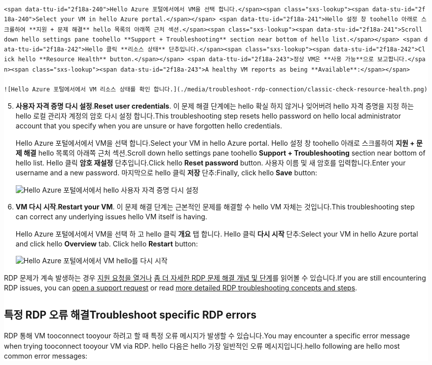     <span data-ttu-id="2f18a-240">Hello Azure 포털에서에서 VM을 선택 합니다.</span><span class="sxs-lookup"><span data-stu-id="2f18a-240">Select your VM in hello Azure portal.</span></span> <span data-ttu-id="2f18a-241">Hello 설정 창 toohello 아래로 스크롤하여 **지원 + 문제 해결** hello 목록의 아래쪽 근처 섹션.</span><span class="sxs-lookup"><span data-stu-id="2f18a-241">Scroll down hello settings pane toohello **Support + Troubleshooting** section near bottom of hello list.</span></span> <span data-ttu-id="2f18a-242">Hello 클릭 **리소스 상태** 단추입니다.</span><span class="sxs-lookup"><span data-stu-id="2f18a-242">Click hello **Resource Health** button.</span></span> <span data-ttu-id="2f18a-243">정상 VM은 **사용 가능**으로 보고합니다.</span><span class="sxs-lookup"><span data-stu-id="2f18a-243">A healthy VM reports as being **Available**:</span></span>
   
    ![Hello Azure 포털에서에서 VM 리소스 상태를 확인 합니다.](./media/troubleshoot-rdp-connection/classic-check-resource-health.png)
5. <span data-ttu-id="2f18a-245">**사용자 자격 증명 다시 설정**.</span><span class="sxs-lookup"><span data-stu-id="2f18a-245">**Reset user credentials**.</span></span> <span data-ttu-id="2f18a-246">이 문제 해결 단계에는 hello 확실 하지 않거나 잊어버려 hello 자격 증명을 지정 하는 hello 로컬 관리자 계정의 암호 다시 설정 합니다.</span><span class="sxs-lookup"><span data-stu-id="2f18a-246">This troubleshooting step resets hello password on hello local administrator account that you specify when you are unsure or have forgotten hello credentials.</span></span>
   
    <span data-ttu-id="2f18a-247">Hello Azure 포털에서에서 VM을 선택 합니다.</span><span class="sxs-lookup"><span data-stu-id="2f18a-247">Select your VM in hello Azure portal.</span></span> <span data-ttu-id="2f18a-248">Hello 설정 창 toohello 아래로 스크롤하여 **지원 + 문제 해결** hello 목록의 아래쪽 근처 섹션.</span><span class="sxs-lookup"><span data-stu-id="2f18a-248">Scroll down hello settings pane toohello **Support + Troubleshooting** section near bottom of hello list.</span></span> <span data-ttu-id="2f18a-249">Hello 클릭 **암호 재설정** 단추입니다.</span><span class="sxs-lookup"><span data-stu-id="2f18a-249">Click hello **Reset password** button.</span></span> <span data-ttu-id="2f18a-250">사용자 이름 및 새 암호를 입력합니다.</span><span class="sxs-lookup"><span data-stu-id="2f18a-250">Enter your username and a new password.</span></span> <span data-ttu-id="2f18a-251">마지막으로 hello 클릭 **저장** 단추:</span><span class="sxs-lookup"><span data-stu-id="2f18a-251">Finally, click hello **Save** button:</span></span>
   
    ![Hello Azure 포털에서에서 hello 사용자 자격 증명 다시 설정](./media/troubleshoot-rdp-connection/classic-reset-password.png)
6. <span data-ttu-id="2f18a-253">**VM 다시 시작**.</span><span class="sxs-lookup"><span data-stu-id="2f18a-253">**Restart your VM**.</span></span> <span data-ttu-id="2f18a-254">이 문제 해결 단계는 근본적인 문제를 해결할 수 hello VM 자체는 것입니다.</span><span class="sxs-lookup"><span data-stu-id="2f18a-254">This troubleshooting step can correct any underlying issues hello VM itself is having.</span></span>
   
    <span data-ttu-id="2f18a-255">Hello Azure 포털에서에서 VM을 선택 하 고 hello 클릭 **개요** 탭 합니다. Hello 클릭 **다시 시작** 단추:</span><span class="sxs-lookup"><span data-stu-id="2f18a-255">Select your VM in hello Azure portal and click hello **Overview** tab. Click hello **Restart** button:</span></span>
   
    ![Hello Azure 포털에서에서 VM hello를 다시 시작](./media/troubleshoot-rdp-connection/classic-restart-vm.png)

<span data-ttu-id="2f18a-257">RDP 문제가 계속 발생하는 경우 [지원 요청을 열거나](https://azure.microsoft.com/support/options/) [좀 더 자세한 RDP 문제 해결 개념 및 단계](detailed-troubleshoot-rdp.md?toc=%2fazure%2fvirtual-machines%2fwindows%2ftoc.json)를 읽어볼 수 있습니다.</span><span class="sxs-lookup"><span data-stu-id="2f18a-257">If you are still encountering RDP issues, you can [open a support request](https://azure.microsoft.com/support/options/) or read [more detailed RDP troubleshooting concepts and steps](detailed-troubleshoot-rdp.md?toc=%2fazure%2fvirtual-machines%2fwindows%2ftoc.json).</span></span>

## <a name="troubleshoot-specific-rdp-errors"></a><span data-ttu-id="2f18a-258">특정 RDP 오류 해결</span><span class="sxs-lookup"><span data-stu-id="2f18a-258">Troubleshoot specific RDP errors</span></span>
<span data-ttu-id="2f18a-259">RDP 통해 VM tooconnect tooyour 하려고 할 때 특정 오류 메시지가 발생할 수 있습니다.</span><span class="sxs-lookup"><span data-stu-id="2f18a-259">You may encounter a specific error message when trying tooconnect tooyour VM via RDP.</span></span> <span data-ttu-id="2f18a-260">hello 다음은 hello 가장 일반적인 오류 메시지입니다.</span><span class="sxs-lookup"><span data-stu-id="2f18a-260">hello following are hello most common error messages:</span></span>
